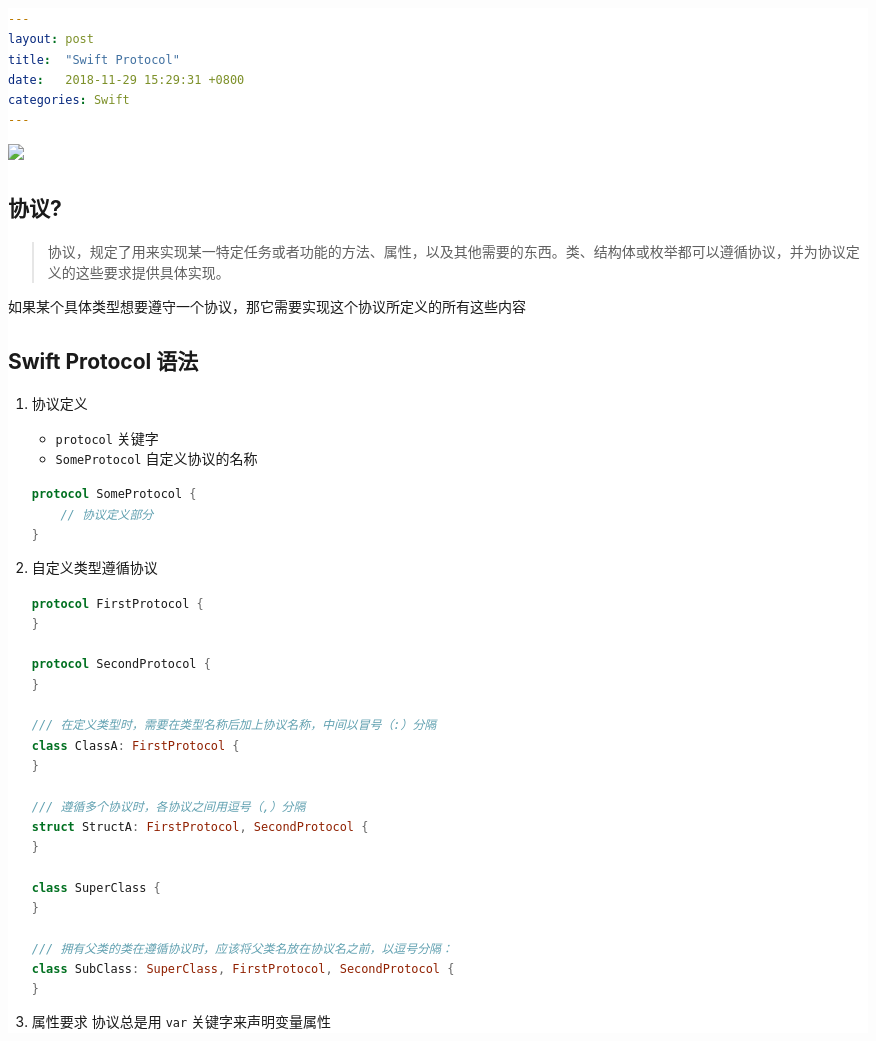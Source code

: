 ```yaml
---
layout: post
title:  "Swift Protocol"
date:   2018-11-29 15:29:31 +0800
categories: Swift
---
```


![](http://yuqiangcoder.com/assets/postImages/ios/201811/8.jpg)

## 协议?
> 协议，规定了用来实现某一特定任务或者功能的方法、属性，以及其他需要的东西。类、结构体或枚举都可以遵循协议，并为协议定义的这些要求提供具体实现。

如果某个具体类型想要遵守一个协议，那它需要实现这个协议所定义的所有这些内容

## Swift Protocol 语法
1. 协议定义
    
    * `protocol` 关键字
    * `SomeProtocol` 自定义协议的名称

    ```swift
    protocol SomeProtocol {
        // 协议定义部分
    }
    ```

2. 自定义类型遵循协议

    ```swift
    protocol FirstProtocol {
    }
    
    protocol SecondProtocol {
    }
    
    /// 在定义类型时，需要在类型名称后加上协议名称，中间以冒号（:）分隔
    class ClassA: FirstProtocol {
    }
    
    /// 遵循多个协议时，各协议之间用逗号（,）分隔
    struct StructA: FirstProtocol, SecondProtocol {
    }
    
    class SuperClass {
    }
    
    /// 拥有父类的类在遵循协议时，应该将父类名放在协议名之前，以逗号分隔：
    class SubClass: SuperClass, FirstProtocol, SecondProtocol {
    }
    ```
    
3. 属性要求
    协议总是用 `var` 关键字来声明变量属性
    
